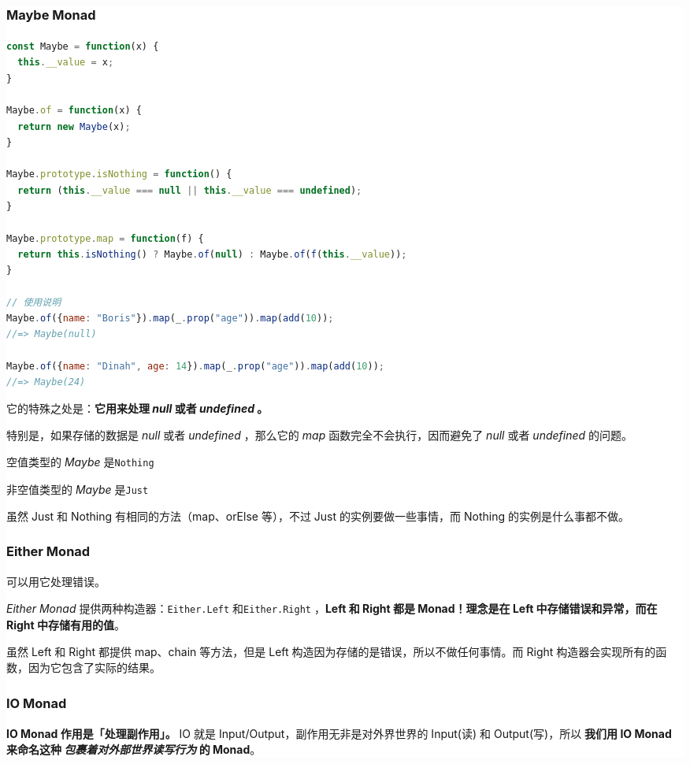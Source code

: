 

### Maybe Monad

```javascript
const Maybe = function(x) {
  this.__value = x;
}

Maybe.of = function(x) {
  return new Maybe(x);
}

Maybe.prototype.isNothing = function() {
  return (this.__value === null || this.__value === undefined);
}

Maybe.prototype.map = function(f) {
  return this.isNothing() ? Maybe.of(null) : Maybe.of(f(this.__value));
}

// 使用说明
Maybe.of({name: "Boris"}).map(_.prop("age")).map(add(10));
//=> Maybe(null)

Maybe.of({name: "Dinah", age: 14}).map(_.prop("age")).map(add(10));
//=> Maybe(24)
```

它的特殊之处是：**它用来处理 *null* 或者 *undefined* 。**

特别是，如果存储的数据是 *null* 或者 *undefined* ，那么它的 *map* 函数完全不会执行，因而避免了 *null* 或者 *undefined* 的问题。

空值类型的 *Maybe* 是`Nothing`

非空值类型的 *Maybe* 是`Just`

虽然 Just 和 Nothing 有相同的方法（map、orElse 等），不过 Just 的实例要做一些事情，而 Nothing 的实例是什么事都不做。



### Either Monad

可以用它处理错误。

*Either Monad* 提供两种构造器：`Either.Left` 和`Either.Right` ，**Left 和 Right 都是 Monad！理念是在 Left 中存储错误和异常，而在 Right 中存储有用的值**。

虽然 Left 和 Right 都提供 map、chain 等方法，但是 Left 构造因为存储的是错误，所以不做任何事情。而 Right 构造器会实现所有的函数，因为它包含了实际的结果。



### IO Monad
**IO Monad 作用是「处理副作用」。**
IO 就是 Input/Output，副作用无非是对外界世界的 Input(读) 和 Output(写)，所以 **我们用 IO Monad 来命名这种 *包裹着对外部世界读写行为* 的 Monad**。
